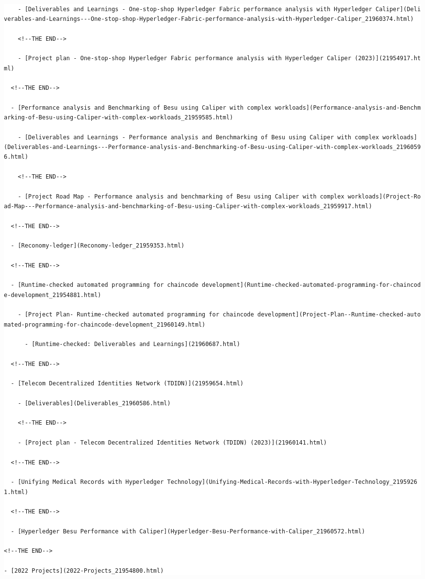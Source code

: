         - [Deliverables and Learnings - One-stop-shop Hyperledger Fabric performance analysis with Hyperledger Caliper](Deliverables-and-Learnings---One-stop-shop-Hyperledger-Fabric-performance-analysis-with-Hyperledger-Caliper_21960374.html)
        
        <!--THE END-->
        
        - [Project plan - One-stop-shop Hyperledger Fabric performance analysis with Hyperledger Caliper (2023)](21954917.html)
      
      <!--THE END-->
      
      - [Performance analysis and Benchmarking of Besu using Caliper with complex workloads](Performance-analysis-and-Benchmarking-of-Besu-using-Caliper-with-complex-workloads_21959585.html)
        
        - [Deliverables and Learnings - Performance analysis and Benchmarking of Besu using Caliper with complex workloads](Deliverables-and-Learnings---Performance-analysis-and-Benchmarking-of-Besu-using-Caliper-with-complex-workloads_21960596.html)
        
        <!--THE END-->
        
        - [Project Road Map - Performance analysis and benchmarking of Besu using Caliper with complex workloads](Project-Road-Map---Performance-analysis-and-benchmarking-of-Besu-using-Caliper-with-complex-workloads_21959917.html)
      
      <!--THE END-->
      
      - [Reconomy-ledger](Reconomy-ledger_21959353.html)
      
      <!--THE END-->
      
      - [Runtime-checked automated programming for chaincode development](Runtime-checked-automated-programming-for-chaincode-development_21954881.html)
        
        - [Project Plan- Runtime-checked automated programming for chaincode development](Project-Plan--Runtime-checked-automated-programming-for-chaincode-development_21960149.html)
          
          - [Runtime-checked: Deliverables and Learnings](21960687.html)
      
      <!--THE END-->
      
      - [Telecom Decentralized Identities Network (TDIDN)](21959654.html)
        
        - [Deliverables](Deliverables_21960586.html)
        
        <!--THE END-->
        
        - [Project plan - Telecom Decentralized Identities Network (TDIDN) (2023)](21960141.html)
      
      <!--THE END-->
      
      - [Unifying Medical Records with Hyperledger Technology](Unifying-Medical-Records-with-Hyperledger-Technology_21959261.html)
      
      <!--THE END-->
      
      - [Hyperledger Besu Performance with Caliper](Hyperledger-Besu-Performance-with-Caliper_21960572.html)
    
    <!--THE END-->
    
    - [2022 Projects](2022-Projects_21954800.html)
      